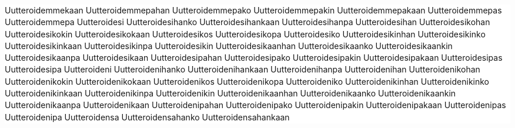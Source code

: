 Uutteroidemmekaan
Uutteroidemmepahan
Uutteroidemmepako
Uutteroidemmepakin
Uutteroidemmepakaan
Uutteroidemmepas
Uutteroidemmepa
Uutteroidesi
Uutteroidesihanko
Uutteroidesihankaan
Uutteroidesihanpa
Uutteroidesihan
Uutteroidesikohan
Uutteroidesikokin
Uutteroidesikokaan
Uutteroidesikos
Uutteroidesikopa
Uutteroidesiko
Uutteroidesikinhan
Uutteroidesikinko
Uutteroidesikinkaan
Uutteroidesikinpa
Uutteroidesikin
Uutteroidesikaanhan
Uutteroidesikaanko
Uutteroidesikaankin
Uutteroidesikaanpa
Uutteroidesikaan
Uutteroidesipahan
Uutteroidesipako
Uutteroidesipakin
Uutteroidesipakaan
Uutteroidesipas
Uutteroidesipa
Uutteroideni
Uutteroidenihanko
Uutteroidenihankaan
Uutteroidenihanpa
Uutteroidenihan
Uutteroidenikohan
Uutteroidenikokin
Uutteroidenikokaan
Uutteroidenikos
Uutteroidenikopa
Uutteroideniko
Uutteroidenikinhan
Uutteroidenikinko
Uutteroidenikinkaan
Uutteroidenikinpa
Uutteroidenikin
Uutteroidenikaanhan
Uutteroidenikaanko
Uutteroidenikaankin
Uutteroidenikaanpa
Uutteroidenikaan
Uutteroidenipahan
Uutteroidenipako
Uutteroidenipakin
Uutteroidenipakaan
Uutteroidenipas
Uutteroidenipa
Uutteroidensa
Uutteroidensahanko
Uutteroidensahankaan